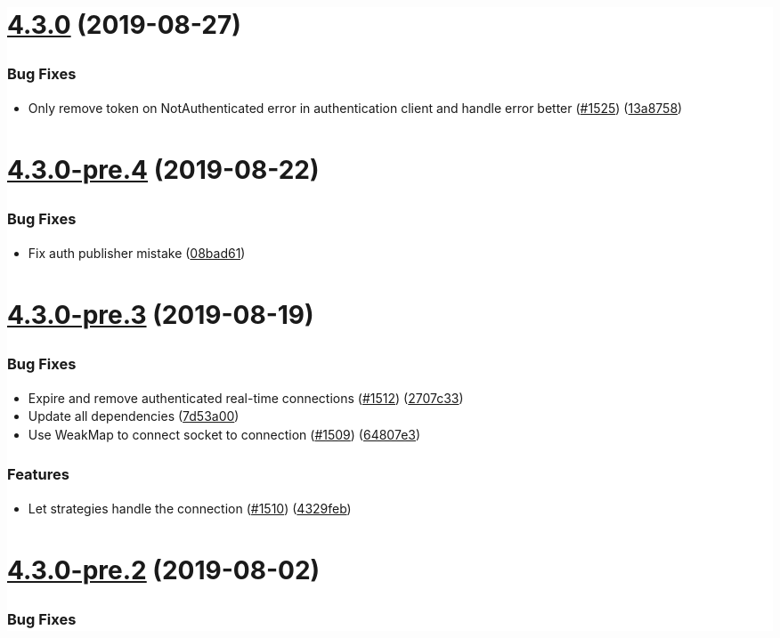 



# [4.3.0](https://github.com/feathersjs/feathers/compare/v4.3.0-pre.4...v4.3.0) (2019-08-27)


### Bug Fixes

* Only remove token on NotAuthenticated error in authentication client and handle error better ([#1525](https://github.com/feathersjs/feathers/issues/1525)) ([13a8758](https://github.com/feathersjs/feathers/commit/13a8758))





# [4.3.0-pre.4](https://github.com/feathersjs/feathers/compare/v4.3.0-pre.3...v4.3.0-pre.4) (2019-08-22)


### Bug Fixes

* Fix auth publisher mistake ([08bad61](https://github.com/feathersjs/feathers/commit/08bad61))





# [4.3.0-pre.3](https://github.com/feathersjs/feathers/compare/v4.3.0-pre.2...v4.3.0-pre.3) (2019-08-19)


### Bug Fixes

* Expire and remove authenticated real-time connections ([#1512](https://github.com/feathersjs/feathers/issues/1512)) ([2707c33](https://github.com/feathersjs/feathers/commit/2707c33))
* Update all dependencies ([7d53a00](https://github.com/feathersjs/feathers/commit/7d53a00))
* Use WeakMap to connect socket to connection ([#1509](https://github.com/feathersjs/feathers/issues/1509)) ([64807e3](https://github.com/feathersjs/feathers/commit/64807e3))


### Features

* Let strategies handle the connection ([#1510](https://github.com/feathersjs/feathers/issues/1510)) ([4329feb](https://github.com/feathersjs/feathers/commit/4329feb))





# [4.3.0-pre.2](https://github.com/feathersjs/feathers/compare/v4.3.0-pre.1...v4.3.0-pre.2) (2019-08-02)


### Bug Fixes
